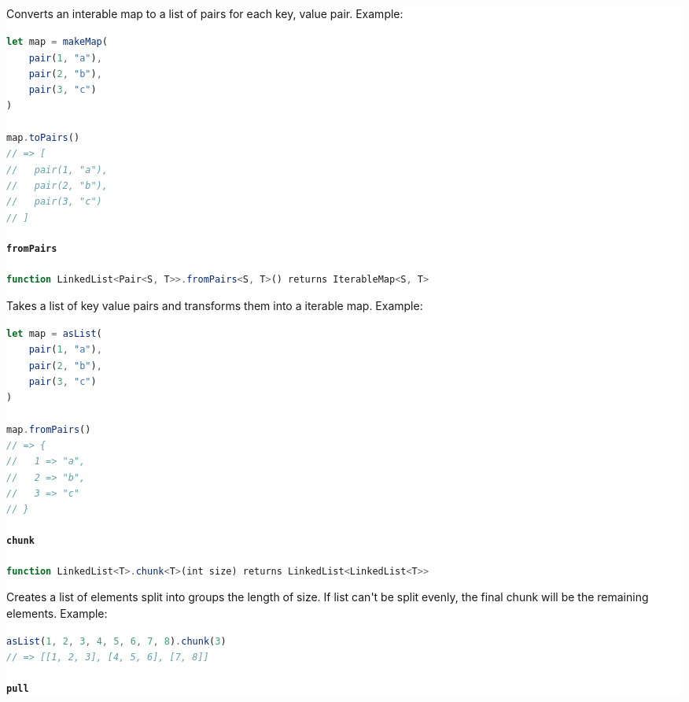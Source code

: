 Converts an interable map to a list of pairs for each key, value pair.
Example:

```typescript
let map = makeMap(
    pair(1, "a"),
    pair(2, "b"),
    pair(3, "c")
)

map.toPairs()
// => [
//   pair(1, "a"),
//   pair(2, "b"),
//   pair(3, "c")
// ]
```

#### `fromPairs`

```typescript
function LinkedList<Pair<S, T>>.fromPairs<S, T>() returns IterableMap<S, T>
```

Takes a list of key value pairs and transforms them into a iterable map.
Example:

```typescript
let map = asList(
    pair(1, "a"),
    pair(2, "b"),
    pair(3, "c")
)

map.fromPairs()
// => {
//   1 => "a",
//   2 => "b",
//   3 => "c"
// }
```

#### `chunk`

```typescript
function LinkedList<T>.chunk<T>(int size) returns LinkedList<LinkedList<T>>
```

Creates a list of elements split into groups the length of size. If list can't be split evenly, the final chunk will be the remaining elements. Example:

```typescript
asList(1, 2, 3, 4, 5, 6, 7, 8).chunk(3)
// => [[1, 2, 3], [4, 5, 6], [7, 8]]
```

#### `pull`

